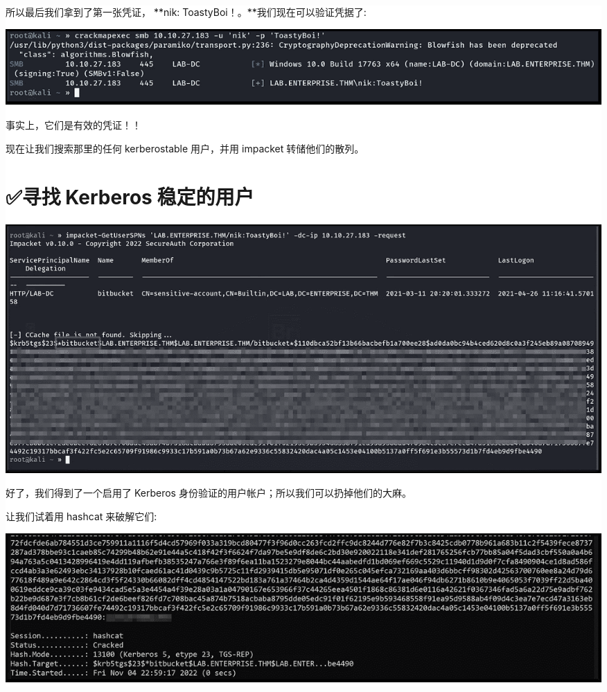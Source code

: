 所以最后我们拿到了第一张凭证， **nik: ToastyBoi！。**我们现在可以验证凭据了:

![](img/8a77588f5d689a64631179187be01366.png)

事实上，它们是有效的凭证！！

现在让我们搜索那里的任何 kerberostable 用户，并用 impacket 转储他们的散列。

# ✅寻找 Kerberos 稳定的用户

![](img/97227b69c96377a2362741750d75df43.png)

好了，我们得到了一个启用了 Kerberos 身份验证的用户帐户；所以我们可以扔掉他们的大麻。

让我们试着用 hashcat 来破解它们:

![](img/81968bd7e80bd857520763f5792f0d32.png)
